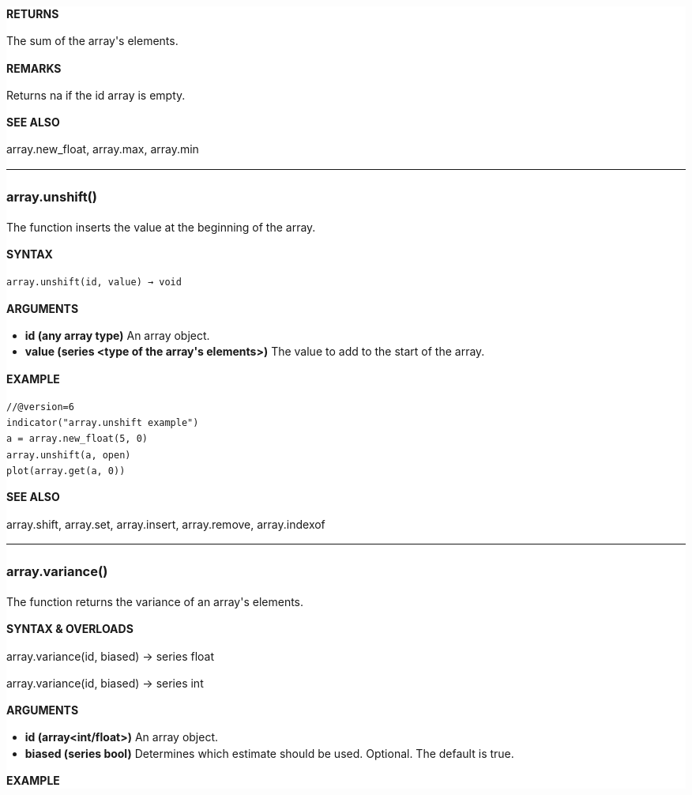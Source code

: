 **RETURNS**

The sum of the array's elements.

**REMARKS**

Returns na if the id array is empty.

**SEE ALSO**

array.new_float, array.max, array.min

---

### array.unshift()

The function inserts the value at the beginning of the array.

**SYNTAX**

```
array.unshift(id, value) → void
```

**ARGUMENTS**

- **id (any array type)** An array object.
- **value (series <type of the array's elements>)** The value to add to the start of the array.

**EXAMPLE**

```pine
//@version=6
indicator("array.unshift example")
a = array.new_float(5, 0)
array.unshift(a, open)
plot(array.get(a, 0))
```

**SEE ALSO**

array.shift, array.set, array.insert, array.remove, array.indexof

---

### array.variance()

The function returns the variance of an array's elements.

**SYNTAX & OVERLOADS**

array.variance(id, biased) → series float

array.variance(id, biased) → series int

**ARGUMENTS**

- **id (array<int/float>)** An array object.
- **biased (series bool)** Determines which estimate should be used. Optional. The default is true.

**EXAMPLE**
